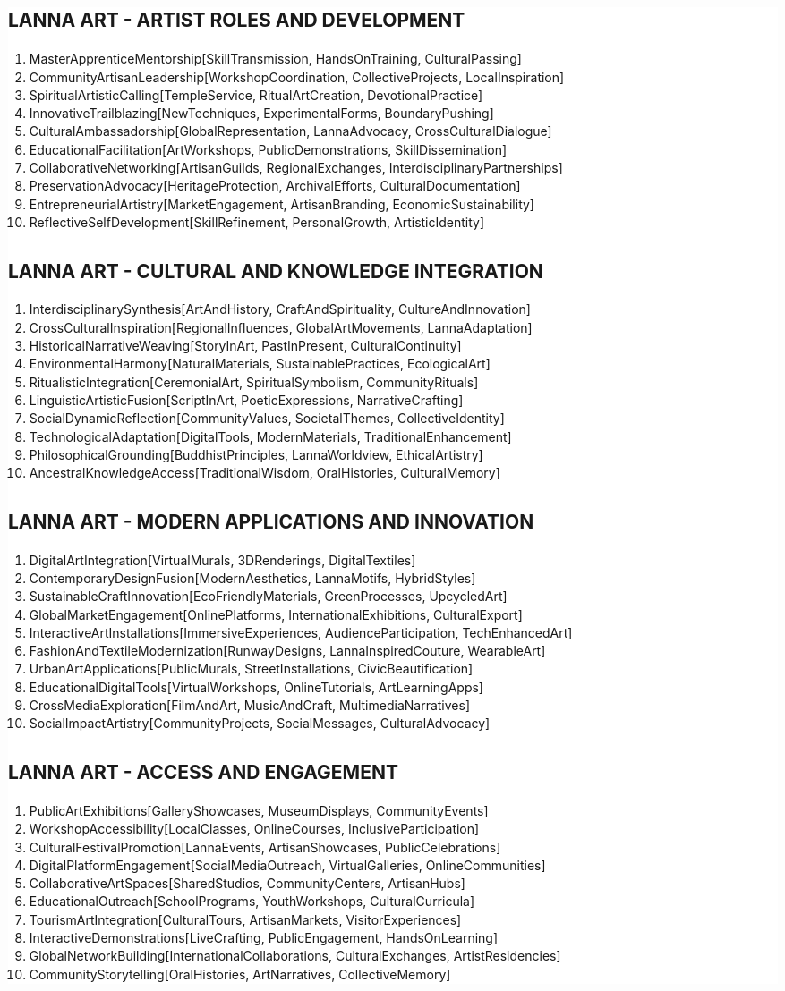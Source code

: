 ## LANNA ART - ARTIST ROLES AND DEVELOPMENT

1. MasterApprenticeMentorship[SkillTransmission, HandsOnTraining, CulturalPassing]
2. CommunityArtisanLeadership[WorkshopCoordination, CollectiveProjects, LocalInspiration]
3. SpiritualArtisticCalling[TempleService, RitualArtCreation, DevotionalPractice]
4. InnovativeTrailblazing[NewTechniques, ExperimentalForms, BoundaryPushing]
5. CulturalAmbassadorship[GlobalRepresentation, LannaAdvocacy, CrossCulturalDialogue]
6. EducationalFacilitation[ArtWorkshops, PublicDemonstrations, SkillDissemination]
7. CollaborativeNetworking[ArtisanGuilds, RegionalExchanges, InterdisciplinaryPartnerships]
8. PreservationAdvocacy[HeritageProtection, ArchivalEfforts, CulturalDocumentation]
9. EntrepreneurialArtistry[MarketEngagement, ArtisanBranding, EconomicSustainability]
10. ReflectiveSelfDevelopment[SkillRefinement, PersonalGrowth, ArtisticIdentity]

## LANNA ART - CULTURAL AND KNOWLEDGE INTEGRATION

1. InterdisciplinarySynthesis[ArtAndHistory, CraftAndSpirituality, CultureAndInnovation]
2. CrossCulturalInspiration[RegionalInfluences, GlobalArtMovements, LannaAdaptation]
3. HistoricalNarrativeWeaving[StoryInArt, PastInPresent, CulturalContinuity]
4. EnvironmentalHarmony[NaturalMaterials, SustainablePractices, EcologicalArt]
5. RitualisticIntegration[CeremonialArt, SpiritualSymbolism, CommunityRituals]
6. LinguisticArtisticFusion[ScriptInArt, PoeticExpressions, NarrativeCrafting]
7. SocialDynamicReflection[CommunityValues, SocietalThemes, CollectiveIdentity]
8. TechnologicalAdaptation[DigitalTools, ModernMaterials, TraditionalEnhancement]
9. PhilosophicalGrounding[BuddhistPrinciples, LannaWorldview, EthicalArtistry]
10. AncestralKnowledgeAccess[TraditionalWisdom, OralHistories, CulturalMemory]

## LANNA ART - MODERN APPLICATIONS AND INNOVATION

1. DigitalArtIntegration[VirtualMurals, 3DRenderings, DigitalTextiles]
2. ContemporaryDesignFusion[ModernAesthetics, LannaMotifs, HybridStyles]
3. SustainableCraftInnovation[EcoFriendlyMaterials, GreenProcesses, UpcycledArt]
4. GlobalMarketEngagement[OnlinePlatforms, InternationalExhibitions, CulturalExport]
5. InteractiveArtInstallations[ImmersiveExperiences, AudienceParticipation, TechEnhancedArt]
6. FashionAndTextileModernization[RunwayDesigns, LannaInspiredCouture, WearableArt]
7. UrbanArtApplications[PublicMurals, StreetInstallations, CivicBeautification]
8. EducationalDigitalTools[VirtualWorkshops, OnlineTutorials, ArtLearningApps]
9. CrossMediaExploration[FilmAndArt, MusicAndCraft, MultimediaNarratives]
10. SocialImpactArtistry[CommunityProjects, SocialMessages, CulturalAdvocacy]

## LANNA ART - ACCESS AND ENGAGEMENT

1. PublicArtExhibitions[GalleryShowcases, MuseumDisplays, CommunityEvents]
2. WorkshopAccessibility[LocalClasses, OnlineCourses, InclusiveParticipation]
3. CulturalFestivalPromotion[LannaEvents, ArtisanShowcases, PublicCelebrations]
4. DigitalPlatformEngagement[SocialMediaOutreach, VirtualGalleries, OnlineCommunities]
5. CollaborativeArtSpaces[SharedStudios, CommunityCenters, ArtisanHubs]
6. EducationalOutreach[SchoolPrograms, YouthWorkshops, CulturalCurricula]
7. TourismArtIntegration[CulturalTours, ArtisanMarkets, VisitorExperiences]
8. InteractiveDemonstrations[LiveCrafting, PublicEngagement, HandsOnLearning]
9. GlobalNetworkBuilding[InternationalCollaborations, CulturalExchanges, ArtistResidencies]
10. CommunityStorytelling[OralHistories, ArtNarratives, CollectiveMemory]
